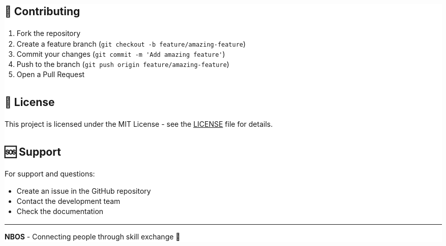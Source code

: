 ## 🤝 Contributing

1. Fork the repository
2. Create a feature branch (`git checkout -b feature/amazing-feature`)
3. Commit your changes (`git commit -m 'Add amazing feature'`)
4. Push to the branch (`git push origin feature/amazing-feature`)
5. Open a Pull Request

## 📄 License

This project is licensed under the MIT License - see the [LICENSE](LICENSE) file for details.

## 🆘 Support

For support and questions:
- Create an issue in the GitHub repository
- Contact the development team
- Check the documentation

---

**NBOS** - Connecting people through skill exchange 🚀 
